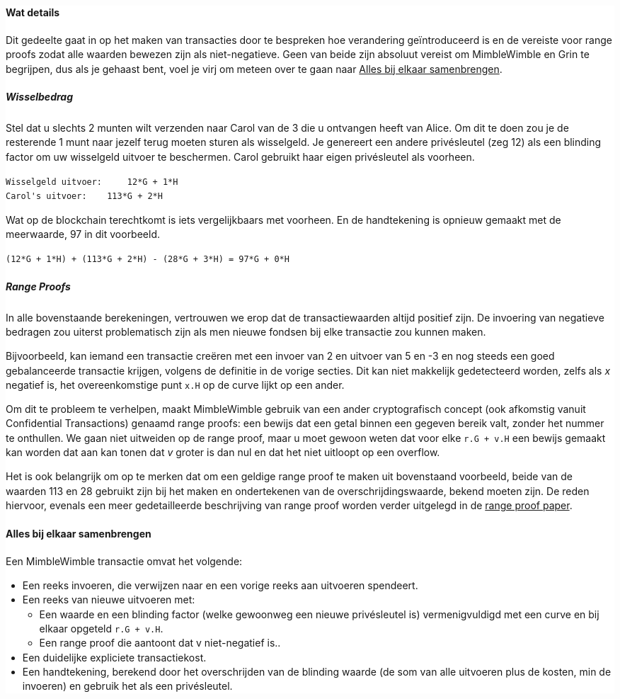 #### Wat details

Dit gedeelte gaat in op het maken van transacties door te bespreken hoe verandering geïntroduceerd is
en de vereiste voor range proofs zodat alle waarden bewezen zijn als niet-negatieve.
Geen van beide zijn absoluut vereist om MimbleWimble en
Grin te begrijpen, dus als je gehaast bent, voel je virj om meteen over te gaan naar
[Alles bij elkaar samenbrengen](#putting-it-all-together).

##### Wisselbedrag

Stel dat u slechts 2 munten wilt verzenden naar Carol van de 3 die u ontvangen heeft van Alice.
Om dit te doen zou je de resterende 1 munt naar jezelf terug moeten sturen als wisselgeld.
Je genereert een andere privésleutel (zeg 12) als een blinding factor om uw wisselgeld uitvoer te beschermen.
Carol gebruikt haar eigen privésleutel als voorheen.

    Wisselgeld uitvoer:     12*G + 1*H
    Carol's uitvoer:    113*G + 2*H

Wat op de blockchain terechtkomt is iets vergelijkbaars met voorheen.
En de handtekening is opnieuw gemaakt met de meerwaarde, 97 in dit voorbeeld.

    (12*G + 1*H) + (113*G + 2*H) - (28*G + 3*H) = 97*G + 0*H

##### Range Proofs

In alle bovenstaande berekeningen, vertrouwen we erop dat de transactiewaarden altijd positief zijn. De
invoering van negatieve bedragen zou uiterst problematisch zijn als men
nieuwe fondsen bij elke transactie zou kunnen maken.

Bijvoorbeeld, kan iemand een transactie creëren met een invoer van 2 en uitvoer van 5
en -3 en nog steeds een goed gebalanceerde transactie krijgen, volgens de definitie in de vorige secties. Dit kan niet makkelijk gedetecteerd worden, zelfs als _x_
negatief is, het overeenkomstige punt `x.H` op de curve lijkt op een ander.

Om dit te probleem te verhelpen, maakt MimbleWimble gebruik van een ander cryptografisch concept (ook afkomstig
vanuit Confidential Transactions) genaamd
range proofs: een bewijs dat een getal binnen een gegeven bereik valt, zonder het nummer te onthullen.
We gaan niet uitweiden op de range proof, maar u moet gewoon weten
dat voor elke `r.G + v.H` een bewijs gemaakt kan worden dat aan kan tonen dat _v_ groter is dan
nul en dat het niet uitloopt op een overflow.

Het is ook belangrijk om op te merken dat om een geldige range proof te maken uit bovenstaand voorbeeld, beide van de waarden 113 en 28 gebruikt zijn bij het maken en ondertekenen van de overschrijdingswaarde, bekend moeten zijn. De reden hiervoor, evenals een meer gedetailleerde beschrijving van range proof worden verder uitgelegd in de [range proof paper](https://eprint.iacr.org/2017/1066.pdf).

#### Alles bij elkaar samenbrengen

Een MimbleWimble transactie omvat het volgende:

* Een reeks invoeren, die verwijzen naar en een vorige reeks aan uitvoeren spendeert. 
* Een reeks van nieuwe uitvoeren met:
  * Een waarde en een blinding factor (welke gewoonweg een nieuwe privésleutel is) vermenigvuldigd met
  een curve en bij elkaar opgeteld `r.G + v.H`.
  * Een range proof die aantoont dat v niet-negatief is..
* Een duidelijke expliciete transactiekost.
* Een handtekening, berekend door het overschrijden van de blinding waarde (de som van alle uitvoeren plus de kosten, min de invoeren) en gebruik het als een privésleutel.
